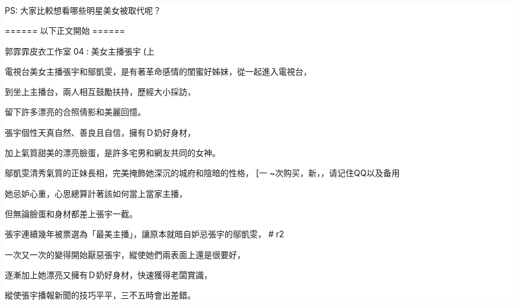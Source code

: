 

PS: 大家比較想看哪些明星美女被取代呢？











====== 以下正文開始 ======





郭霏霏皮衣工作室 04 : 美女主播張宇 (上









電視台美女主播張宇和鄔凱雯，是有著革命感情的閨蜜好姊妹，從一起進入電視台，



到坐上主播台，兩人相互鼓勵扶持，歷經大小採訪，



留下許多漂亮的合照倩影和美麗回憶。



張宇個性天真自然、善良且自信，擁有Ｄ奶好身材，



加上氣質甜美的漂亮臉蛋，是許多宅男和網友共同的女神。



鄔凱雯清秀氣質的正妹長相，完美掩飾她深沉的城府和陰暗的性格， [一 ~次购买，新，，请记住QQ以及备用



她忌妒心重，心思總算計著該如何當上當家主播，



但無論臉蛋和身材都差上張宇一截。









張宇連續幾年被票選為「最美主播」，讓原本就暗自妒忌張宇的鄔凱雯， # r2



一次又一次的變得開始厭惡張宇，縱使她們兩表面上還是很要好，



逐漸加上她漂亮又擁有Ｄ奶好身材，快速獲得老闆賞識，



縱使張宇播報新聞的技巧平平，三不五時會出差錯。
